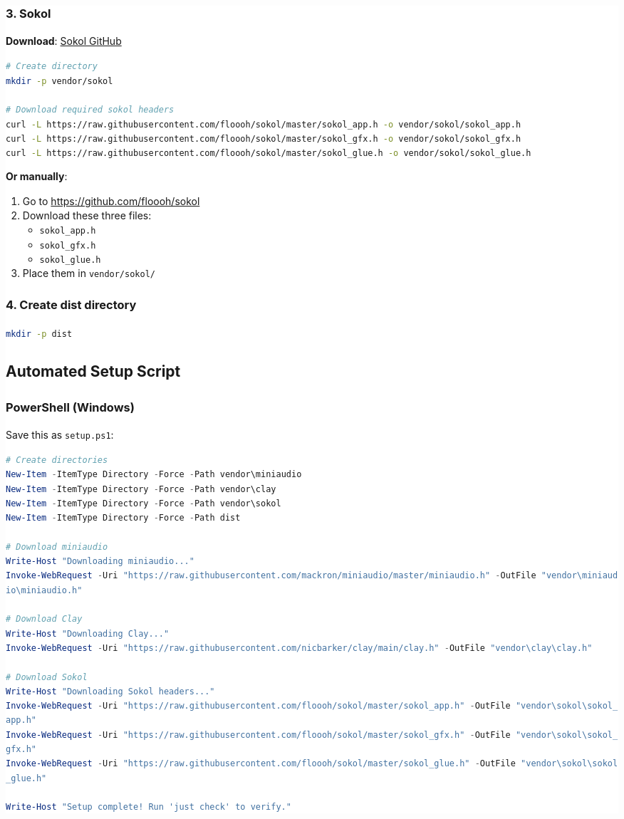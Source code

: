 ### 3. Sokol

**Download**: [Sokol GitHub](https://github.com/floooh/sokol)

```bash
# Create directory
mkdir -p vendor/sokol

# Download required sokol headers
curl -L https://raw.githubusercontent.com/floooh/sokol/master/sokol_app.h -o vendor/sokol/sokol_app.h
curl -L https://raw.githubusercontent.com/floooh/sokol/master/sokol_gfx.h -o vendor/sokol/sokol_gfx.h
curl -L https://raw.githubusercontent.com/floooh/sokol/master/sokol_glue.h -o vendor/sokol/sokol_glue.h
```

**Or manually**:
1. Go to https://github.com/floooh/sokol
2. Download these three files:
   - `sokol_app.h`
   - `sokol_gfx.h`
   - `sokol_glue.h`
3. Place them in `vendor/sokol/`

### 4. Create dist directory

```bash
mkdir -p dist
```

## Automated Setup Script

### PowerShell (Windows)

Save this as `setup.ps1`:

```powershell
# Create directories
New-Item -ItemType Directory -Force -Path vendor\miniaudio
New-Item -ItemType Directory -Force -Path vendor\clay
New-Item -ItemType Directory -Force -Path vendor\sokol
New-Item -ItemType Directory -Force -Path dist

# Download miniaudio
Write-Host "Downloading miniaudio..."
Invoke-WebRequest -Uri "https://raw.githubusercontent.com/mackron/miniaudio/master/miniaudio.h" -OutFile "vendor\miniaudio\miniaudio.h"

# Download Clay
Write-Host "Downloading Clay..."
Invoke-WebRequest -Uri "https://raw.githubusercontent.com/nicbarker/clay/main/clay.h" -OutFile "vendor\clay\clay.h"

# Download Sokol
Write-Host "Downloading Sokol headers..."
Invoke-WebRequest -Uri "https://raw.githubusercontent.com/floooh/sokol/master/sokol_app.h" -OutFile "vendor\sokol\sokol_app.h"
Invoke-WebRequest -Uri "https://raw.githubusercontent.com/floooh/sokol/master/sokol_gfx.h" -OutFile "vendor\sokol\sokol_gfx.h"
Invoke-WebRequest -Uri "https://raw.githubusercontent.com/floooh/sokol/master/sokol_glue.h" -OutFile "vendor\sokol\sokol_glue.h"

Write-Host "Setup complete! Run 'just check' to verify."
```
